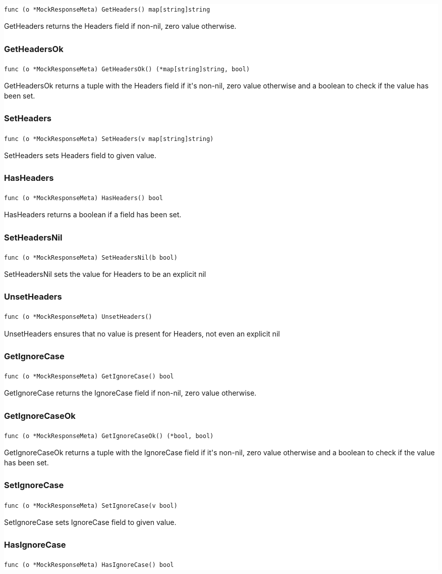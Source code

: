 `func (o *MockResponseMeta) GetHeaders() map[string]string`

GetHeaders returns the Headers field if non-nil, zero value otherwise.

### GetHeadersOk

`func (o *MockResponseMeta) GetHeadersOk() (*map[string]string, bool)`

GetHeadersOk returns a tuple with the Headers field if it's non-nil, zero value otherwise
and a boolean to check if the value has been set.

### SetHeaders

`func (o *MockResponseMeta) SetHeaders(v map[string]string)`

SetHeaders sets Headers field to given value.

### HasHeaders

`func (o *MockResponseMeta) HasHeaders() bool`

HasHeaders returns a boolean if a field has been set.

### SetHeadersNil

`func (o *MockResponseMeta) SetHeadersNil(b bool)`

 SetHeadersNil sets the value for Headers to be an explicit nil

### UnsetHeaders
`func (o *MockResponseMeta) UnsetHeaders()`

UnsetHeaders ensures that no value is present for Headers, not even an explicit nil
### GetIgnoreCase

`func (o *MockResponseMeta) GetIgnoreCase() bool`

GetIgnoreCase returns the IgnoreCase field if non-nil, zero value otherwise.

### GetIgnoreCaseOk

`func (o *MockResponseMeta) GetIgnoreCaseOk() (*bool, bool)`

GetIgnoreCaseOk returns a tuple with the IgnoreCase field if it's non-nil, zero value otherwise
and a boolean to check if the value has been set.

### SetIgnoreCase

`func (o *MockResponseMeta) SetIgnoreCase(v bool)`

SetIgnoreCase sets IgnoreCase field to given value.

### HasIgnoreCase

`func (o *MockResponseMeta) HasIgnoreCase() bool`
